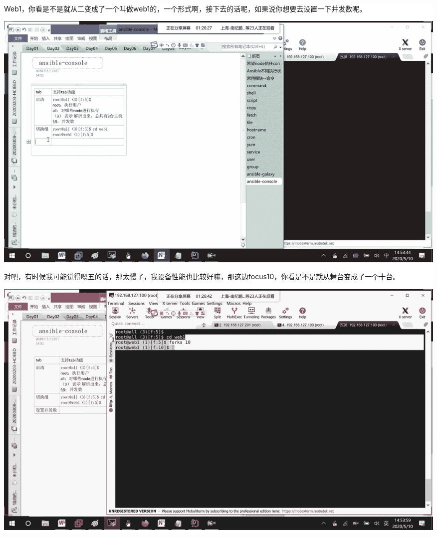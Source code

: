 Web1，你看是不是就从二变成了一个叫做web1的，一个形式啊，接下去的话呢，如果说你想要去设置一下并发数呢。



![](img/36d78ca2b16c158b79326c1cb3b99e84_89.png)

对吧，有时候我可能觉得嗯五的话，那太慢了，我设备性能也比较好嘛，那这边focus10，你看是不是就从舞台变成了一个十台。



![](img/36d78ca2b16c158b79326c1cb3b99e84_91.png)
